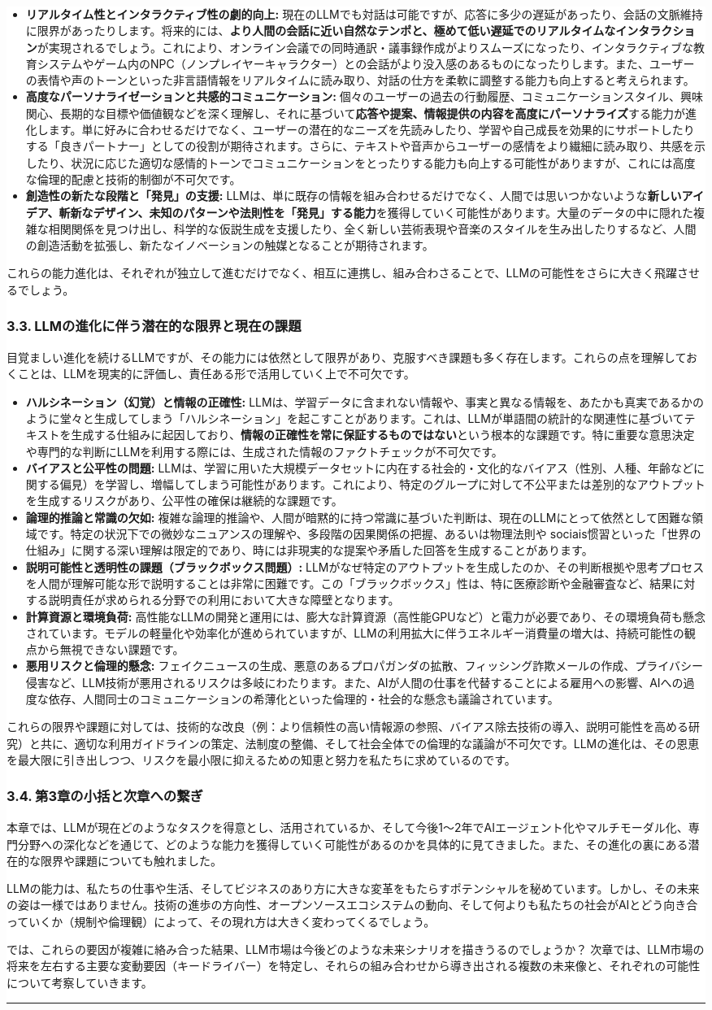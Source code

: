 - **リアルタイム性とインタラクティブ性の劇的向上:**
  現在のLLMでも対話は可能ですが、応答に多少の遅延があったり、会話の文脈維持に限界があったりします。将来的には、**より人間の会話に近い自然なテンポと、極めて低い遅延でのリアルタイムなインタラクション**が実現されるでしょう。これにより、オンライン会議での同時通訳・議事録作成がよりスムーズになったり、インタラクティブな教育システムやゲーム内のNPC（ノンプレイヤーキャラクター）との会話がより没入感のあるものになったりします。また、ユーザーの表情や声のトーンといった非言語情報をリアルタイムに読み取り、対話の仕方を柔軟に調整する能力も向上すると考えられます。
- **高度なパーソナライゼーションと共感的コミュニケーション:**
  個々のユーザーの過去の行動履歴、コミュニケーションスタイル、興味関心、長期的な目標や価値観などを深く理解し、それに基づいて**応答や提案、情報提供の内容を高度にパーソナライズ**する能力が進化します。単に好みに合わせるだけでなく、ユーザーの潜在的なニーズを先読みしたり、学習や自己成長を効果的にサポートしたりする「良きパートナー」としての役割が期待されます。さらに、テキストや音声からユーザーの感情をより繊細に読み取り、共感を示したり、状況に応じた適切な感情的トーンでコミュニケーションをとったりする能力も向上する可能性がありますが、これには高度な倫理的配慮と技術的制御が不可欠です。
- **創造性の新たな段階と「発見」の支援:**
  LLMは、単に既存の情報を組み合わせるだけでなく、人間では思いつかないような**新しいアイデア、斬新なデザイン、未知のパターンや法則性を「発見」する能力**を獲得していく可能性があります。大量のデータの中に隠れた複雑な相関関係を見つけ出し、科学的な仮説生成を支援したり、全く新しい芸術表現や音楽のスタイルを生み出したりするなど、人間の創造活動を拡張し、新たなイノベーションの触媒となることが期待されます。

これらの能力進化は、それぞれが独立して進むだけでなく、相互に連携し、組み合わさることで、LLMの可能性をさらに大きく飛躍させるでしょう。

### 3.3. LLMの進化に伴う潜在的な限界と現在の課題

目覚ましい進化を続けるLLMですが、その能力には依然として限界があり、克服すべき課題も多く存在します。これらの点を理解しておくことは、LLMを現実的に評価し、責任ある形で活用していく上で不可欠です。

- **ハルシネーション（幻覚）と情報の正確性:**
  LLMは、学習データに含まれない情報や、事実と異なる情報を、あたかも真実であるかのように堂々と生成してしまう「ハルシネーション」を起こすことがあります。これは、LLMが単語間の統計的な関連性に基づいてテキストを生成する仕組みに起因しており、**情報の正確性を常に保証するものではない**という根本的な課題です。特に重要な意思決定や専門的な判断にLLMを利用する際には、生成された情報のファクトチェックが不可欠です。
- **バイアスと公平性の問題:**
  LLMは、学習に用いた大規模データセットに内在する社会的・文化的なバイアス（性別、人種、年齢などに関する偏見）を学習し、増幅してしまう可能性があります。これにより、特定のグループに対して不公平または差別的なアウトプットを生成するリスクがあり、公平性の確保は継続的な課題です。
- **論理的推論と常識の欠如:**
  複雑な論理的推論や、人間が暗黙的に持つ常識に基づいた判断は、現在のLLMにとって依然として困難な領域です。特定の状況下での微妙なニュアンスの理解や、多段階の因果関係の把握、あるいは物理法則や sociais惯習といった「世界の仕組み」に関する深い理解は限定的であり、時には非現実的な提案や矛盾した回答を生成することがあります。
- **説明可能性と透明性の課題（ブラックボックス問題）:**
  LLMがなぜ特定のアウトプットを生成したのか、その判断根拠や思考プロセスを人間が理解可能な形で説明することは非常に困難です。この「ブラックボックス」性は、特に医療診断や金融審査など、結果に対する説明責任が求められる分野での利用において大きな障壁となります。
- **計算資源と環境負荷:**
  高性能なLLMの開発と運用には、膨大な計算資源（高性能GPUなど）と電力が必要であり、その環境負荷も懸念されています。モデルの軽量化や効率化が進められていますが、LLMの利用拡大に伴うエネルギー消費量の増大は、持続可能性の観点から無視できない課題です。
- **悪用リスクと倫理的懸念:**
  フェイクニュースの生成、悪意のあるプロパガンダの拡散、フィッシング詐欺メールの作成、プライバシー侵害など、LLM技術が悪用されるリスクは多岐にわたります。また、AIが人間の仕事を代替することによる雇用への影響、AIへの過度な依存、人間同士のコミュニケーションの希薄化といった倫理的・社会的な懸念も議論されています。

これらの限界や課題に対しては、技術的な改良（例：より信頼性の高い情報源の参照、バイアス除去技術の導入、説明可能性を高める研究）と共に、適切な利用ガイドラインの策定、法制度の整備、そして社会全体での倫理的な議論が不可欠です。LLMの進化は、その恩恵を最大限に引き出しつつ、リスクを最小限に抑えるための知恵と努力を私たちに求めているのです。

### 3.4. 第3章の小括と次章への繋ぎ

本章では、LLMが現在どのようなタスクを得意とし、活用されているか、そして今後1～2年でAIエージェント化やマルチモーダル化、専門分野への深化などを通じて、どのような能力を獲得していく可能性があるのかを具体的に見てきました。また、その進化の裏にある潜在的な限界や課題についても触れました。

LLMの能力は、私たちの仕事や生活、そしてビジネスのあり方に大きな変革をもたらすポテンシャルを秘めています。しかし、その未来の姿は一様ではありません。技術の進歩の方向性、オープンソースエコシステムの動向、そして何よりも私たちの社会がAIとどう向き合っていくか（規制や倫理観）によって、その現れ方は大きく変わってくるでしょう。

では、これらの要因が複雑に絡み合った結果、LLM市場は今後どのような未来シナリオを描きうるのでしょうか？ 次章では、LLM市場の将来を左右する主要な変動要因（キードライバー）を特定し、それらの組み合わせから導き出される複数の未来像と、それぞれの可能性について考察していきます。

---
